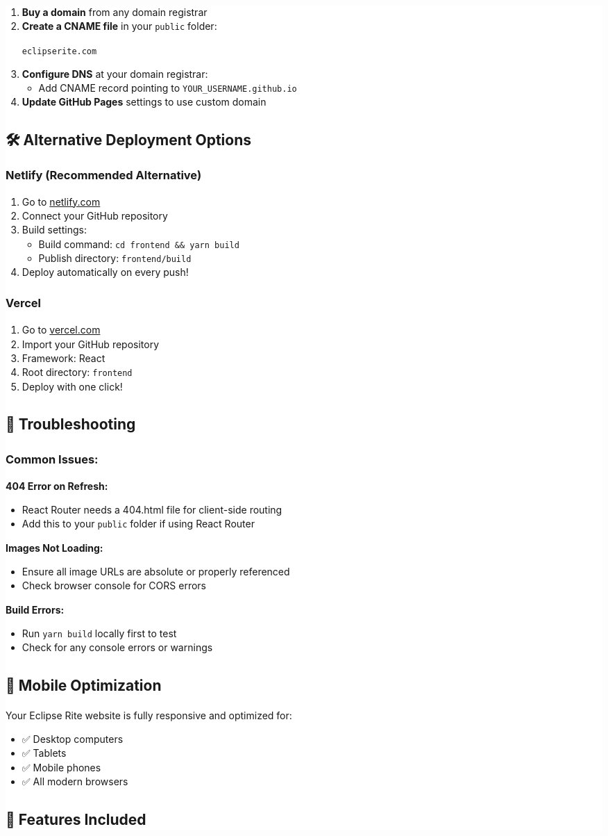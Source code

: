 1. **Buy a domain** from any domain registrar
2. **Create a CNAME file** in your `public` folder:
   ```
   eclipserite.com
   ```
3. **Configure DNS** at your domain registrar:
   - Add CNAME record pointing to `YOUR_USERNAME.github.io`
4. **Update GitHub Pages** settings to use custom domain

## 🛠️ Alternative Deployment Options

### Netlify (Recommended Alternative)
1. Go to [netlify.com](https://netlify.com)
2. Connect your GitHub repository
3. Build settings:
   - Build command: `cd frontend && yarn build`
   - Publish directory: `frontend/build`
4. Deploy automatically on every push!

### Vercel
1. Go to [vercel.com](https://vercel.com)
2. Import your GitHub repository
3. Framework: React
4. Root directory: `frontend`
5. Deploy with one click!

## 🔧 Troubleshooting

### Common Issues:

**404 Error on Refresh:**
- React Router needs a 404.html file for client-side routing
- Add this to your `public` folder if using React Router

**Images Not Loading:**
- Ensure all image URLs are absolute or properly referenced
- Check browser console for CORS errors

**Build Errors:**
- Run `yarn build` locally first to test
- Check for any console errors or warnings

## 📱 Mobile Optimization

Your Eclipse Rite website is fully responsive and optimized for:
- ✅ Desktop computers
- ✅ Tablets  
- ✅ Mobile phones
- ✅ All modern browsers

## 🌙 Features Included

